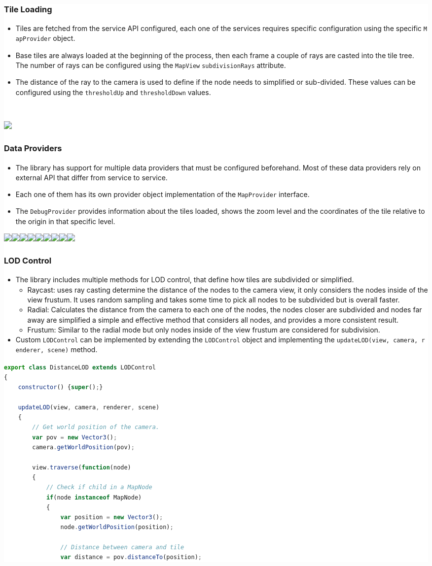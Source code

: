 
### Tile Loading

- Tiles are fetched from the service API configured, each one of the services requires specific configuration using the specific `MapProvider` object.

- Base tiles are always loaded at the beginning of the process, then each frame a couple of rays are casted into the tile tree. The number of rays can be configured using the `MapView` `subdivisionRays` attribute.

- The distance of the ray to the camera is used to define if the node needs to simplified or sub-divided. These values can be configured using the `thresholdUp` and `thresholdDown` values.

  ​    

<img src="https://raw.githubusercontent.com/tentone/geo-three/master/readme/tiles.png" width="350">



### Data Providers

- The library has support for multiple data providers that must be configured beforehand. Most of these data providers rely on external API that differ from service to service.
- Each one of them has its own provider object implementation of the `MapProvider` interface.

- The `DebugProvider` provides information about the tiles loaded, shows the zoom level and the coordinates of the tile relative to the origin in that specific level.

<img src="https://raw.githubusercontent.com/tentone/geo-three/master/readme/providers/bing_sat.png" width="270"><img src="https://raw.githubusercontent.com/tentone/geo-three/master/readme/providers/heremaps_sat.png" width="270"><img src="https://raw.githubusercontent.com/tentone/geo-three/master/readme/providers/mapbox_sat.png" width="270"><img src="https://raw.githubusercontent.com/tentone/geo-three/master/readme/providers/bing_vector.png" width="270"><img src="https://raw.githubusercontent.com/tentone/geo-three/master/readme/providers/heremaps_vector.png" width="270"><img src="https://raw.githubusercontent.com/tentone/geo-three/master/readme/providers/mapbox_vector.png" width="270"><img src="https://raw.githubusercontent.com/tentone/geo-three/master/readme/providers/osm_vector.png" width="270"><img src="https://raw.githubusercontent.com/tentone/geo-three/master/readme/providers/debug.png" width="270"><img src="https://raw.githubusercontent.com/tentone/geo-three/master/readme/providers/mapbox_height.png" width="270">



### LOD Control

- The library includes multiple methods for LOD control, that define how tiles are subdivided or simplified.
  - Raycast: uses ray casting determine the distance of the nodes to the camera view, it only considers the nodes inside of the view frustum. It uses random sampling and takes some time to pick all nodes to be subdivided but is overall faster.
  - Radial: Calculates the distance from the camera to each one of the nodes, the nodes closer are subdivided and nodes far away are simplified a simple and effective method that considers all nodes, and provides a more consistent result.
  - Frustum: Similar to the radial mode but only nodes inside of the view frustum are considered for subdivision.
- Custom `LODControl` can be implemented by extending the `LODControl` object and implementing the `updateLOD(view, camera, renderer, scene)` method.

```javascript
export class DistanceLOD extends LODControl
{
	constructor() {super();}

	updateLOD(view, camera, renderer, scene)
	{
        // Get world position of the camera.
        var pov = new Vector3();
        camera.getWorldPosition(pov);

        view.traverse(function(node)
        {
            // Check if child in a MapNode
            if(node instanceof MapNode)
            {
                var position = new Vector3();
                node.getWorldPosition(position);
				
                // Distance between camera and tile
                var distance = pov.distanceTo(position);
```